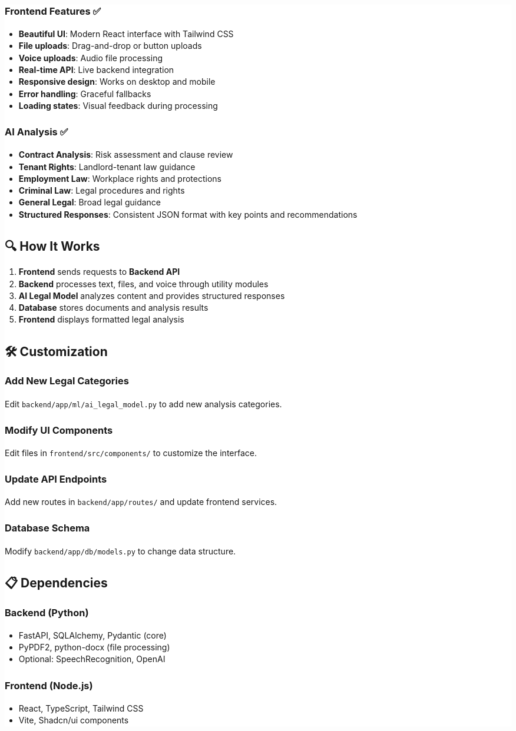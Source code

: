 ### Frontend Features ✅
- **Beautiful UI**: Modern React interface with Tailwind CSS
- **File uploads**: Drag-and-drop or button uploads
- **Voice uploads**: Audio file processing
- **Real-time API**: Live backend integration
- **Responsive design**: Works on desktop and mobile
- **Error handling**: Graceful fallbacks
- **Loading states**: Visual feedback during processing

### AI Analysis ✅
- **Contract Analysis**: Risk assessment and clause review
- **Tenant Rights**: Landlord-tenant law guidance  
- **Employment Law**: Workplace rights and protections
- **Criminal Law**: Legal procedures and rights
- **General Legal**: Broad legal guidance
- **Structured Responses**: Consistent JSON format with key points and recommendations

## 🔍 How It Works

1. **Frontend** sends requests to **Backend API**
2. **Backend** processes text, files, and voice through utility modules
3. **AI Legal Model** analyzes content and provides structured responses  
4. **Database** stores documents and analysis results
5. **Frontend** displays formatted legal analysis

## 🛠️ Customization

### Add New Legal Categories
Edit `backend/app/ml/ai_legal_model.py` to add new analysis categories.

### Modify UI Components  
Edit files in `frontend/src/components/` to customize the interface.

### Update API Endpoints
Add new routes in `backend/app/routes/` and update frontend services.

### Database Schema
Modify `backend/app/db/models.py` to change data structure.

## 📋 Dependencies

### Backend (Python)
- FastAPI, SQLAlchemy, Pydantic (core)
- PyPDF2, python-docx (file processing)  
- Optional: SpeechRecognition, OpenAI

### Frontend (Node.js)
- React, TypeScript, Tailwind CSS
- Vite, Shadcn/ui components
